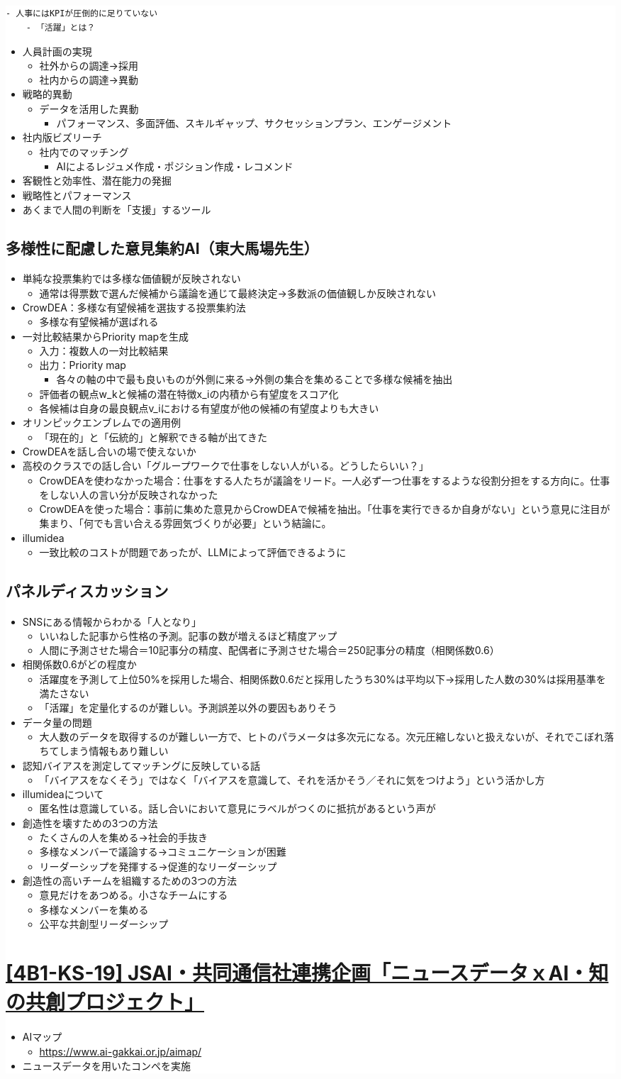 	- 人事にはKPIが圧倒的に足りていない
		- 「活躍」とは？
- 人員計画の実現
	- 社外からの調達→採用
	- 社内からの調達→異動
- 戦略的異動
	- データを活用した異動
		- パフォーマンス、多面評価、スキルギャップ、サクセッションプラン、エンゲージメント
- 社内版ビズリーチ
	- 社内でのマッチング
		- AIによるレジュメ作成・ポジション作成・レコメンド
- 客観性と効率性、潜在能力の発掘
- 戦略性とパフォーマンス
- あくまで人間の判断を「支援」するツール
## 多様性に配慮した意見集約AI（東大馬場先生）
- 単純な投票集約では多様な価値観が反映されない
	- 通常は得票数で選んだ候補から議論を通じて最終決定→多数派の価値観しか反映されない
- CrowDEA：多様な有望候補を選抜する投票集約法
	- 多様な有望候補が選ばれる
- 一対比較結果からPriority mapを生成
	- 入力：複数人の一対比較結果
	- 出力：Priority map
		- 各々の軸の中で最も良いものが外側に来る→外側の集合を集めることで多様な候補を抽出
	- 評価者の観点w_kと候補の潜在特徴x_iの内積から有望度をスコア化
	- 各候補は自身の最良観点v_iにおける有望度が他の候補の有望度よりも大きい
- オリンピックエンブレムでの適用例
	- 「現在的」と「伝統的」と解釈できる軸が出てきた
- CrowDEAを話し合いの場で使えないか
- 高校のクラスでの話し合い「グループワークで仕事をしない人がいる。どうしたらいい？」
	- CrowDEAを使わなかった場合：仕事をする人たちが議論をリード。一人必ず一つ仕事をするような役割分担をする方向に。仕事をしない人の言い分が反映されなかった
	- CrowDEAを使った場合：事前に集めた意見からCrowDEAで候補を抽出。「仕事を実行できるか自身がない」という意見に注目が集まり、「何でも言い合える雰囲気づくりが必要」という結論に。
- illumidea
	- 一致比較のコストが問題であったが、LLMによって評価できるように
## パネルディスカッション
- SNSにある情報からわかる「人となり」
	- いいねした記事から性格の予測。記事の数が増えるほど精度アップ
	- 人間に予測させた場合＝10記事分の精度、配偶者に予測させた場合＝250記事分の精度（相関係数0.6）
- 相関係数0.6がどの程度か
	- 活躍度を予測して上位50%を採用した場合、相関係数0.6だと採用したうち30%は平均以下→採用した人数の30%は採用基準を満たさない
	- 「活躍」を定量化するのが難しい。予測誤差以外の要因もありそう
- データ量の問題
	- 大人数のデータを取得するのが難しい一方で、ヒトのパラメータは多次元になる。次元圧縮しないと扱えないが、それでこぼれ落ちてしまう情報もあり難しい
- 認知バイアスを測定してマッチングに反映している話
	- 「バイアスをなくそう」ではなく「バイアスを意識して、それを活かそう／それに気をつけよう」という活かし方
- illumideaについて
	- 匿名性は意識している。話し合いにおいて意見にラベルがつくのに抵抗があるという声が
- 創造性を壊すための3つの方法
	- たくさんの人を集める→社会的手抜き
	- 多様なメンバーで議論する→コミュニケーションが困難
	- リーダーシップを発揮する→促進的なリーダーシップ
- 創造性の高いチームを組織するための3つの方法
	- 意見だけをあつめる。小さなチームにする
	- 多様なメンバーを集める
	- 公平な共創型リーダーシップ
# [[4B1-KS-19] JSAI・共同通信社連携企画「ニュースデータｘAI・知の共創プロジェクト」](https://confit.atlas.jp/guide/event/jsai2025/session/4B01-01/tables?CKiPoPihng)
- AIマップ
	- https://www.ai-gakkai.or.jp/aimap/
- ニュースデータを用いたコンペを実施
